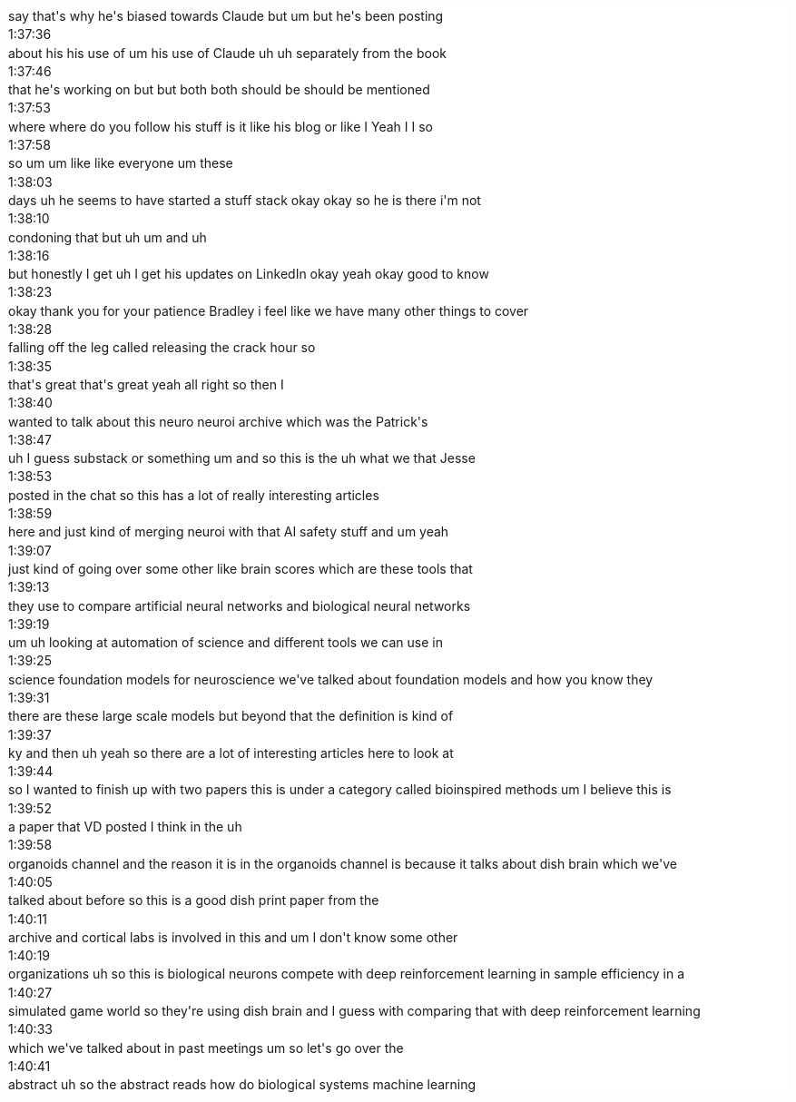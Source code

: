 say that's why he's biased towards Claude but um but he's been posting     
1:37:36     
about his his use of um his use of Claude uh uh separately from the book     
1:37:46     
that he's working on but but both both should be should be mentioned     
1:37:53     
where where do you follow his stuff is it like his blog or like I Yeah I I so     
1:37:58     
so um um like like everyone um these     
1:38:03     
days uh he seems to have started a stuff stack okay okay so he is there i'm not     
1:38:10     
condoning that but uh um and uh     
1:38:16     
but honestly I get uh I get his updates on LinkedIn okay yeah okay good to know     
1:38:23     
okay thank you for your patience Bradley i feel like we have many other things to cover     
1:38:28     
falling off the leg called releasing the crack hour so     
1:38:35     
that's great that's great yeah all right so then I     
1:38:40     
wanted to talk about this neuro neuroi archive which was the Patrick's     
1:38:47     
uh I guess substack or something um and so this is the uh what we that Jesse     
1:38:53     
posted in the chat so this has a lot of really interesting articles     
1:38:59     
here and just kind of merging neuroi with that AI safety stuff and um yeah     
1:39:07     
just kind of going over some other like brain scores which are these tools that     
1:39:13     
they use to compare artificial neural networks and biological neural networks     
1:39:19     
um uh looking at automation of science and different tools we can use in     
1:39:25     
science foundation models for neuroscience we've talked about foundation models and how you know they     
1:39:31     
there are these large scale models but beyond that the definition is kind of     
1:39:37     
ky and then uh yeah so there are a lot of interesting articles here to look at     
1:39:44     
so I wanted to finish up with two papers this is under a category called bioinspired methods um I believe this is     
1:39:52     
a paper that VD posted I think in the uh     
1:39:58     
organoids channel and the reason it is in the organoids channel is because it talks about dish brain which we've     
1:40:05     
talked about before so this is a good dish print paper from the     
1:40:11     
archive and cortical labs is involved in this and um I don't know some other     
1:40:19     
organizations uh so this is biological neurons compete with deep reinforcement learning in sample efficiency in a     
1:40:27     
simulated game world so they're using dish brain and I guess with comparing that with deep reinforcement learning     
1:40:33     
which we've talked about in past meetings um so let's go over the     
1:40:41     
abstract uh so the abstract reads how do biological systems machine learning     